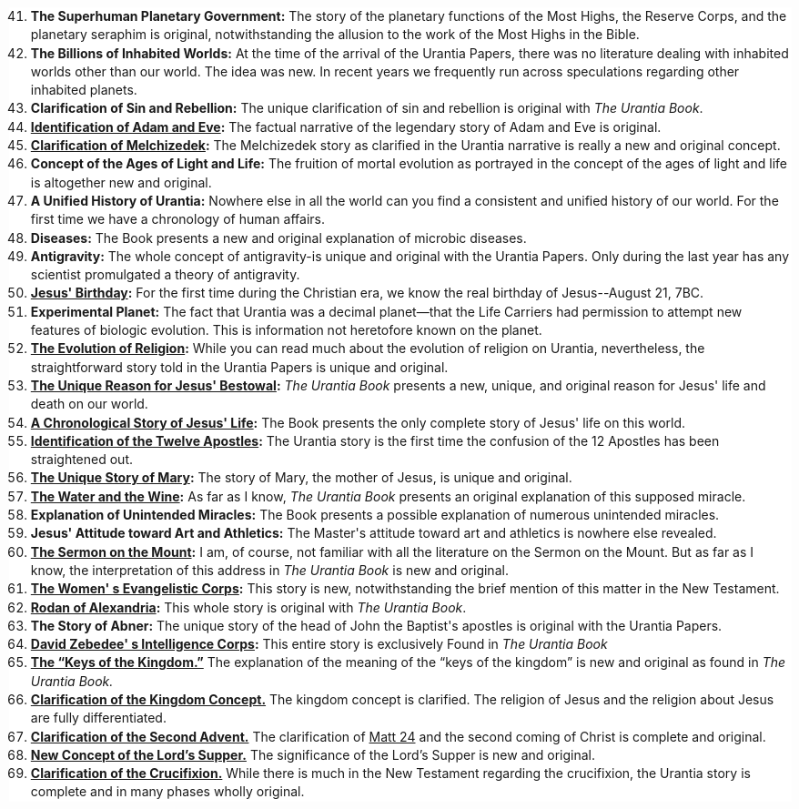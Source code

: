 41. **The Superhuman Planetary Government:** The story of the planetary functions of the Most Highs, the Reserve Corps, and the planetary seraphim is original, notwithstanding the allusion to the work of the Most Highs in the Bible.
42. **The Billions of Inhabited Worlds:** At the time of the arrival of the Urantia Papers, there was no literature dealing with inhabited worlds other than our world. The idea was new. In recent years we frequently run across speculations regarding other inhabited planets.
43. **Clarification of Sin and Rebellion:** The unique clarification of sin and rebellion is original with _The Urantia Book_.
44. **[Identification of Adam and Eve](/en/The_Urantia_Book/74):** The factual narrative of the legendary story of Adam and Eve is original.
45. **[Clarification of Melchizedek](/en/The_Urantia_Book/93):** The Melchizedek story as clarified in the Urantia narrative is really a new and original concept.
46. **Concept of the Ages of Light and Life:** The fruition of mortal evolution as portrayed in the concept of the ages of light and life is altogether new and original.
47. **A Unified History of Urantia:** Nowhere else in all the world can you find a consistent and unified history of our world. For the first time we have a chronology of human affairs.
48. **Diseases:** The Book presents a new and original explanation of microbic diseases.
49. **Antigravity:** The whole concept of antigravity-is unique and original with the Urantia Papers. Only during the last year has any scientist promulgated a theory of antigravity.
50. **[Jesus' Birthday](/en/The_Urantia_Book/122#p8_1):** For the first time during the Christian era, we know the real birthday of Jesus--August 21, 7BC.
51. **Experimental Planet:** The fact that Urantia was a decimal planet—that the Life Carriers had permission to attempt new features of biologic evolution. This is information not heretofore known on the planet.
52. **[The Evolution of Religion](/en/The_Urantia_Book/99):** While you can read much about the evolution of religion on Urantia, nevertheless, the straightforward story told in the Urantia Papers is unique and original.
53. **[The Unique Reason for Jesus' Bestowal](/en/The_Urantia_Book/119):** _The Urantia Book_ presents a new, unique, and original reason for Jesus' life and death on our world.
54. **[A Chronological Story of Jesus' Life](https://www.urantia.org/urantia-book-standardized/part-iv-life-and-teachings-jesus):** The Book presents the only complete story of Jesus' life on this world.
55. **[Identification of the Twelve Apostles](/en/The_Urantia_Book/139):** The Urantia story is the first time the confusion of the 12 Apostles has been straightened out.
56. **[The Unique Story of Mary](/en/The_Urantia_Book/122#p1_1):** The story of Mary, the mother of Jesus, is unique and original.
57. **[The Water and the Wine](/en/The_Urantia_Book/137#p4_1):** As far as I know, _The Urantia Book_ presents an original explanation of this supposed miracle.
58. **Explanation of Unintended Miracles:** The Book presents a possible explanation of numerous unintended miracles.
59. **Jesus' Attitude toward Art and Athletics:** The Master's attitude toward art and athletics is nowhere else revealed.
60. **[The Sermon on the Mount](/en/The_Urantia_Book/140#p3_1):** I am, of course, not familiar with all the literature on the Sermon on the Mount. But as far as I know, the interpretation of this address in _The Urantia Book_ is new and original.
61. **[The Women' s Evangelistic Corps](/en/The_Urantia_Book/150#p1_1):** This story is new, notwithstanding the brief mention of this matter in the New Testament.
62. **[Rodan of Alexandria](/en/The_Urantia_Book/160):** This whole story is original with _The Urantia Book_.
63. **The Story of Abner:** The unique story of the head of John the Baptist's apostles is original with the Urantia Papers.
64. **[David Zebedee' s Intelligence Corps](/en/The_Urantia_Book/149#p0_4):** This entire story is exclusively Found in _The Urantia Book_
65. **[The “Keys of the Kingdom.”](/en/The_Urantia_Book/39#p4_14)** The explanation of the meaning of the “keys of the kingdom” is new and original as found in _The Urantia Book._
66. **[Clarification of the Kingdom Concept.](/en/The_Urantia_Book/170)** The kingdom concept is clarified. The religion of Jesus and the religion about Jesus are fully differentiated.
67. **[Clarification of the Second Advent.](/en/The_Urantia_Book/176#p2_0)** The clarification of [Matt 24](/en/Bible/Matthew/24) and the second coming of Christ is complete and original.
68. **[New Concept of the Lord’s Supper.](/en/The_Urantia_Book/179)** The significance of the Lord’s Supper is new and original.
69. **[Clarification of the Crucifixion.](/en/The_Urantia_Book/187)** While there is much in the New Testament regarding the crucifixion, the Urantia story is complete and in many phases wholly original.